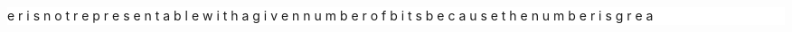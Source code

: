 e
r
i
s
n
o
t
r
e
p
r
e
s
e
n
t
a
b
l
e
w
i
t
h
a
g
i
v
e
n
n
u
m
b
e
r
o
f
b
i
t
s
b
e
c
a
u
s
e
t
h
e
n
u
m
b
e
r
i
s
g
r
e
a